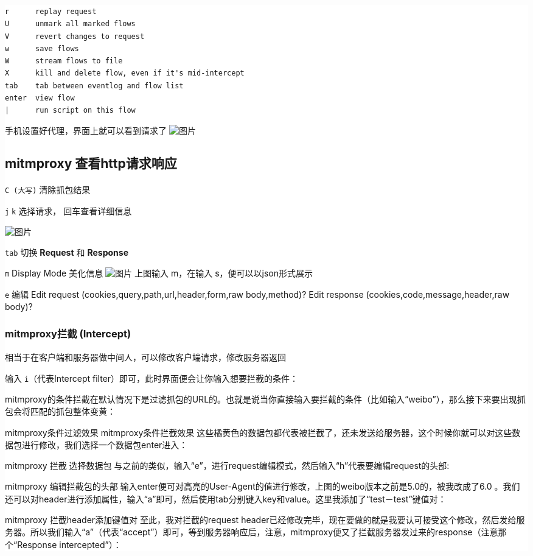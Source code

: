 ```
r      replay request
U      unmark all marked flows
V      revert changes to request
w      save flows
W      stream flows to file
X      kill and delete flow, even if it's mid-intercept
tab    tab between eventlog and flow list
enter  view flow
|      run script on this flow

```

手机设置好代理，界面上就可以看到请求了
![图片](https://dn-coding-net-production-pp.qbox.me/c5446754-1d45-4d7d-ba48-44b6e26d3b4f.png)

## mitmproxy 查看http请求响应

`C (大写)` 清除抓包结果

`j`  `k` 选择请求， 回车查看详细信息

 ![图片](https://dn-coding-net-production-pp.qbox.me/5cfa3fd1-879b-4db6-8f05-f8885d730964.png)

`tab`   切换 **Request** 和 **Response**

`m` Display Mode 美化信息
 ![图片](https://dn-coding-net-production-pp.qbox.me/70e7c4ad-f7c0-4e7a-bea6-2c4cdd36d50b.png)
 上图输入 m，在输入 s，便可以以json形式展示

`e` 编辑
Edit request (cookies,query,path,url,header,form,raw body,method)?
Edit response (cookies,code,message,header,raw body)?

### mitmproxy拦截 (Intercept)
相当于在客户端和服务器做中间人，可以修改客户端请求，修改服务器返回

输入 `i`（代表Intercept filter）即可，此时界面便会让你输入想要拦截的条件：

mitmproxy的条件拦截在默认情况下是过滤抓包的URL的。也就是说当你直接输入要拦截的条件（比如输入“weibo”），那么接下来要出现抓包会将匹配的抓包整体变黄：

mitmproxy条件过滤效果
mitmproxy条件拦截效果
这些橘黄色的数据包都代表被拦截了，还未发送给服务器，这个时候你就可以对这些数据包进行修改，我们选择一个数据包enter进入：

mitmproxy 拦截 选择数据包
与之前的类似，输入“e”，进行request编辑模式，然后输入“h”代表要编辑request的头部:

mitmproxy 编辑拦截包的头部
输入enter便可对高亮的User-Agent的值进行修改，上图的weibo版本之前是5.0的，被我改成了6.0 。我们还可以对header进行添加属性，输入“a”即可，然后使用tab分别键入key和value。这里我添加了“test－test”键值对：

mitmproxy 拦截header添加键值对
至此，我对拦截的request header已经修改完毕，现在要做的就是我要认可接受这个修改，然后发给服务器。所以我们输入“a”（代表“accept”）即可，等到服务器响应后，注意，mitmproxy便又了拦截服务器发过来的response（注意那个“Response intercepted”）：

